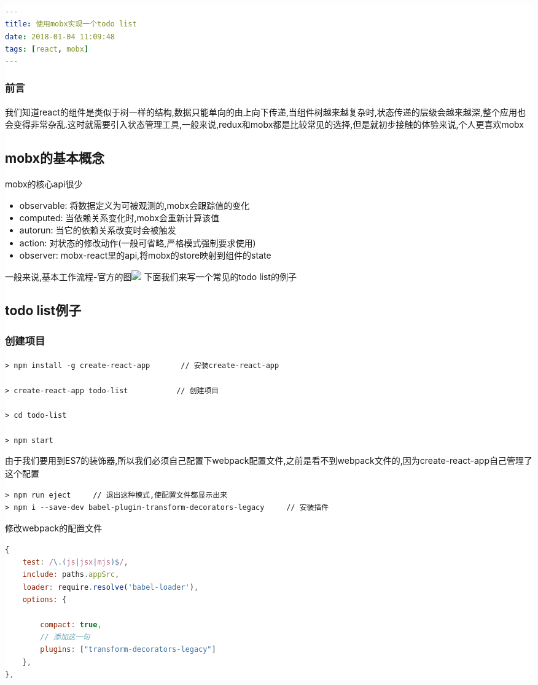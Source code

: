 ```yaml
---
title: 使用mobx实现一个todo list
date: 2018-01-04 11:09:48
tags: [react, mobx]
---
```


### 前言
我们知道react的组件是类似于树一样的结构,数据只能单向的由上向下传递,当组件树越来越复杂时,状态传递的层级会越来越深,整个应用也会变得非常杂乱.这时就需要引入状态管理工具,一般来说,redux和mobx都是比较常见的选择,但是就初步接触的体验来说,个人更喜欢mobx

## mobx的基本概念
mobx的核心api很少
- observable: 将数据定义为可被观测的,mobx会跟踪值的变化
- computed: 当依赖关系变化时,mobx会重新计算该值
- autorun: 当它的依赖关系改变时会被触发
- action: 对状态的修改动作(一般可省略,严格模式强制要求使用)
- observer: mobx-react里的api,将mobx的store映射到组件的state



一般来说,基本工作流程-官方的图![](http://cn.mobx.js.org/flow.png)
下面我们来写一个常见的todo list的例子

## todo list例子

### 创建项目
```
> npm install -g create-react-app       // 安装create-react-app

> create-react-app todo-list           // 创建项目

> cd todo-list

> npm start
```
由于我们要用到ES7的装饰器,所以我们必须自己配置下webpack配置文件,之前是看不到webpack文件的,因为create-react-app自己管理了这个配置
```
> npm run eject     // 退出这种模式,使配置文件都显示出来
> npm i --save-dev babel-plugin-transform-decorators-legacy     // 安装插件
```
修改webpack的配置文件
```javascript
{
    test: /\.(js|jsx|mjs)$/,
    include: paths.appSrc,
    loader: require.resolve('babel-loader'),
    options: {
        
        compact: true,
        // 添加这一句
        plugins: ["transform-decorators-legacy"]
    },
},
```
